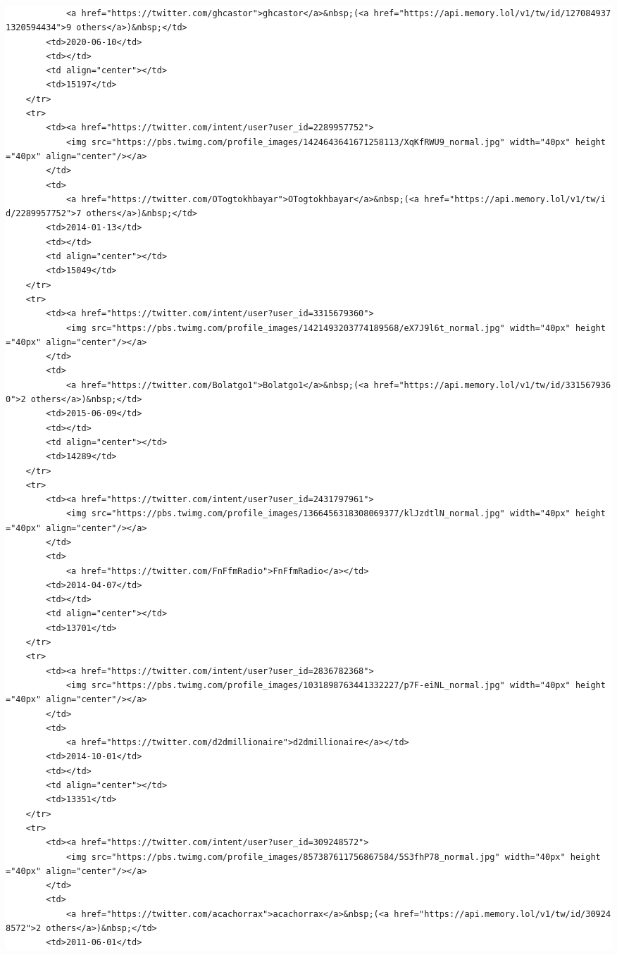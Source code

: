                <a href="https://twitter.com/ghcastor">ghcastor</a>&nbsp;(<a href="https://api.memory.lol/v1/tw/id/1270849371320594434">9 others</a>)&nbsp;</td>
            <td>2020-06-10</td>
            <td></td>
            <td align="center"></td>
            <td>15197</td>
        </tr>
        <tr>
            <td><a href="https://twitter.com/intent/user?user_id=2289957752">
                <img src="https://pbs.twimg.com/profile_images/1424643641671258113/XqKfRWU9_normal.jpg" width="40px" height="40px" align="center"/></a>
            </td>
            <td>
                <a href="https://twitter.com/OTogtokhbayar">OTogtokhbayar</a>&nbsp;(<a href="https://api.memory.lol/v1/tw/id/2289957752">7 others</a>)&nbsp;</td>
            <td>2014-01-13</td>
            <td></td>
            <td align="center"></td>
            <td>15049</td>
        </tr>
        <tr>
            <td><a href="https://twitter.com/intent/user?user_id=3315679360">
                <img src="https://pbs.twimg.com/profile_images/1421493203774189568/eX7J9l6t_normal.jpg" width="40px" height="40px" align="center"/></a>
            </td>
            <td>
                <a href="https://twitter.com/Bolatgo1">Bolatgo1</a>&nbsp;(<a href="https://api.memory.lol/v1/tw/id/3315679360">2 others</a>)&nbsp;</td>
            <td>2015-06-09</td>
            <td></td>
            <td align="center"></td>
            <td>14289</td>
        </tr>
        <tr>
            <td><a href="https://twitter.com/intent/user?user_id=2431797961">
                <img src="https://pbs.twimg.com/profile_images/1366456318308069377/klJzdtlN_normal.jpg" width="40px" height="40px" align="center"/></a>
            </td>
            <td>
                <a href="https://twitter.com/FnFfmRadio">FnFfmRadio</a></td>
            <td>2014-04-07</td>
            <td></td>
            <td align="center"></td>
            <td>13701</td>
        </tr>
        <tr>
            <td><a href="https://twitter.com/intent/user?user_id=2836782368">
                <img src="https://pbs.twimg.com/profile_images/1031898763441332227/p7F-eiNL_normal.jpg" width="40px" height="40px" align="center"/></a>
            </td>
            <td>
                <a href="https://twitter.com/d2dmillionaire">d2dmillionaire</a></td>
            <td>2014-10-01</td>
            <td></td>
            <td align="center"></td>
            <td>13351</td>
        </tr>
        <tr>
            <td><a href="https://twitter.com/intent/user?user_id=309248572">
                <img src="https://pbs.twimg.com/profile_images/857387611756867584/5S3fhP78_normal.jpg" width="40px" height="40px" align="center"/></a>
            </td>
            <td>
                <a href="https://twitter.com/acachorrax">acachorrax</a>&nbsp;(<a href="https://api.memory.lol/v1/tw/id/309248572">2 others</a>)&nbsp;</td>
            <td>2011-06-01</td>